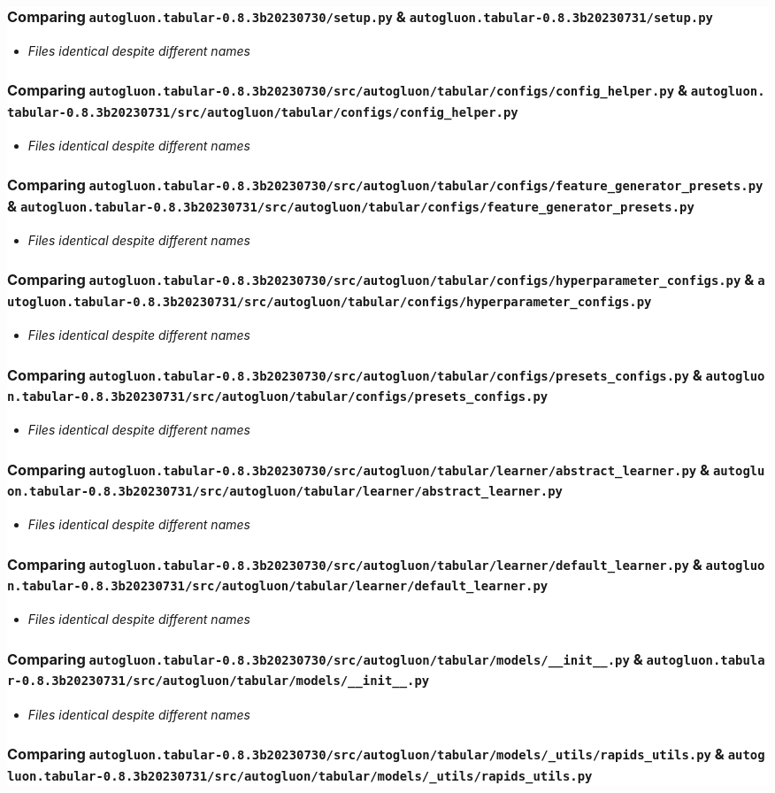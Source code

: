 ### Comparing `autogluon.tabular-0.8.3b20230730/setup.py` & `autogluon.tabular-0.8.3b20230731/setup.py`

 * *Files identical despite different names*

### Comparing `autogluon.tabular-0.8.3b20230730/src/autogluon/tabular/configs/config_helper.py` & `autogluon.tabular-0.8.3b20230731/src/autogluon/tabular/configs/config_helper.py`

 * *Files identical despite different names*

### Comparing `autogluon.tabular-0.8.3b20230730/src/autogluon/tabular/configs/feature_generator_presets.py` & `autogluon.tabular-0.8.3b20230731/src/autogluon/tabular/configs/feature_generator_presets.py`

 * *Files identical despite different names*

### Comparing `autogluon.tabular-0.8.3b20230730/src/autogluon/tabular/configs/hyperparameter_configs.py` & `autogluon.tabular-0.8.3b20230731/src/autogluon/tabular/configs/hyperparameter_configs.py`

 * *Files identical despite different names*

### Comparing `autogluon.tabular-0.8.3b20230730/src/autogluon/tabular/configs/presets_configs.py` & `autogluon.tabular-0.8.3b20230731/src/autogluon/tabular/configs/presets_configs.py`

 * *Files identical despite different names*

### Comparing `autogluon.tabular-0.8.3b20230730/src/autogluon/tabular/learner/abstract_learner.py` & `autogluon.tabular-0.8.3b20230731/src/autogluon/tabular/learner/abstract_learner.py`

 * *Files identical despite different names*

### Comparing `autogluon.tabular-0.8.3b20230730/src/autogluon/tabular/learner/default_learner.py` & `autogluon.tabular-0.8.3b20230731/src/autogluon/tabular/learner/default_learner.py`

 * *Files identical despite different names*

### Comparing `autogluon.tabular-0.8.3b20230730/src/autogluon/tabular/models/__init__.py` & `autogluon.tabular-0.8.3b20230731/src/autogluon/tabular/models/__init__.py`

 * *Files identical despite different names*

### Comparing `autogluon.tabular-0.8.3b20230730/src/autogluon/tabular/models/_utils/rapids_utils.py` & `autogluon.tabular-0.8.3b20230731/src/autogluon/tabular/models/_utils/rapids_utils.py`
